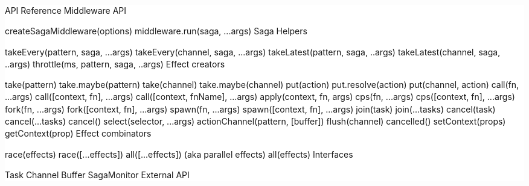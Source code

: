 API Reference
Middleware API

createSagaMiddleware(options)
middleware.run(saga, ...args)
Saga Helpers

takeEvery(pattern, saga, ...args)
takeEvery(channel, saga, ...args)
takeLatest(pattern, saga, ..args)
takeLatest(channel, saga, ..args)
throttle(ms, pattern, saga, ..args)
Effect creators

take(pattern)
take.maybe(pattern)
take(channel)
take.maybe(channel)
put(action)
put.resolve(action)
put(channel, action)
call(fn, ...args)
call([context, fn], ...args)
call([context, fnName], ...args)
apply(context, fn, args)
cps(fn, ...args)
cps([context, fn], ...args)
fork(fn, ...args)
fork([context, fn], ...args)
spawn(fn, ...args)
spawn([context, fn], ...args)
join(task)
join(...tasks)
cancel(task)
cancel(...tasks)
cancel()
select(selector, ...args)
actionChannel(pattern, [buffer])
flush(channel)
cancelled()
setContext(props)
getContext(prop)
Effect combinators

race(effects)
race([...effects])
all([...effects]) (aka parallel effects)
all(effects)
Interfaces

Task
Channel
Buffer
SagaMonitor
External API
